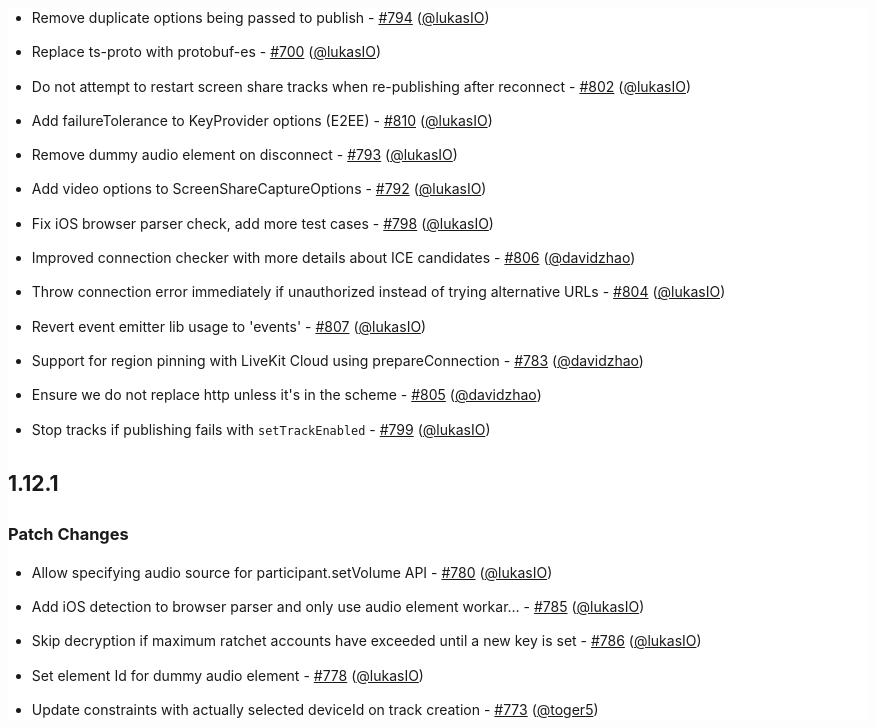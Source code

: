 - Remove duplicate options being passed to publish - [#794](https://github.com/livekit/client-sdk-js/pull/794) ([@lukasIO](https://github.com/lukasIO))

- Replace ts-proto with protobuf-es - [#700](https://github.com/livekit/client-sdk-js/pull/700) ([@lukasIO](https://github.com/lukasIO))

- Do not attempt to restart screen share tracks when re-publishing after reconnect - [#802](https://github.com/livekit/client-sdk-js/pull/802) ([@lukasIO](https://github.com/lukasIO))

- Add failureTolerance to KeyProvider options (E2EE) - [#810](https://github.com/livekit/client-sdk-js/pull/810) ([@lukasIO](https://github.com/lukasIO))

- Remove dummy audio element on disconnect - [#793](https://github.com/livekit/client-sdk-js/pull/793) ([@lukasIO](https://github.com/lukasIO))

- Add video options to ScreenShareCaptureOptions - [#792](https://github.com/livekit/client-sdk-js/pull/792) ([@lukasIO](https://github.com/lukasIO))

- Fix iOS browser parser check, add more test cases - [#798](https://github.com/livekit/client-sdk-js/pull/798) ([@lukasIO](https://github.com/lukasIO))

- Improved connection checker with more details about ICE candidates - [#806](https://github.com/livekit/client-sdk-js/pull/806) ([@davidzhao](https://github.com/davidzhao))

- Throw connection error immediately if unauthorized instead of trying alternative URLs - [#804](https://github.com/livekit/client-sdk-js/pull/804) ([@lukasIO](https://github.com/lukasIO))

- Revert event emitter lib usage to 'events' - [#807](https://github.com/livekit/client-sdk-js/pull/807) ([@lukasIO](https://github.com/lukasIO))

- Support for region pinning with LiveKit Cloud using prepareConnection - [#783](https://github.com/livekit/client-sdk-js/pull/783) ([@davidzhao](https://github.com/davidzhao))

- Ensure we do not replace http unless it's in the scheme - [#805](https://github.com/livekit/client-sdk-js/pull/805) ([@davidzhao](https://github.com/davidzhao))

- Stop tracks if publishing fails with `setTrackEnabled` - [#799](https://github.com/livekit/client-sdk-js/pull/799) ([@lukasIO](https://github.com/lukasIO))

## 1.12.1

### Patch Changes

- Allow specifying audio source for participant.setVolume API - [#780](https://github.com/livekit/client-sdk-js/pull/780) ([@lukasIO](https://github.com/lukasIO))

- Add iOS detection to browser parser and only use audio element workar… - [#785](https://github.com/livekit/client-sdk-js/pull/785) ([@lukasIO](https://github.com/lukasIO))

- Skip decryption if maximum ratchet accounts have exceeded until a new key is set - [#786](https://github.com/livekit/client-sdk-js/pull/786) ([@lukasIO](https://github.com/lukasIO))

- Set element Id for dummy audio element - [#778](https://github.com/livekit/client-sdk-js/pull/778) ([@lukasIO](https://github.com/lukasIO))

- Update constraints with actually selected deviceId on track creation - [#773](https://github.com/livekit/client-sdk-js/pull/773) ([@toger5](https://github.com/toger5))
